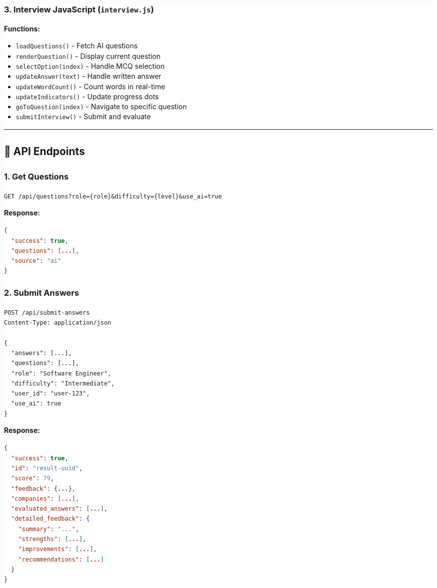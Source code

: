 ### 3. Interview JavaScript (`interview.js`)

**Functions:**
- `loadQuestions()` - Fetch AI questions
- `renderQuestion()` - Display current question
- `selectOption(index)` - Handle MCQ selection
- `updateAnswer(text)` - Handle written answer
- `updateWordCount()` - Count words in real-time
- `updateIndicators()` - Update progress dots
- `goToQuestion(index)` - Navigate to specific question
- `submitInterview()` - Submit and evaluate

---

## 🔧 API Endpoints

### 1. Get Questions
```
GET /api/questions?role={role}&difficulty={level}&use_ai=true
```

**Response:**
```json
{
  "success": true,
  "questions": [...],
  "source": "ai"
}
```

### 2. Submit Answers
```
POST /api/submit-answers
Content-Type: application/json

{
  "answers": [...],
  "questions": [...],
  "role": "Software Engineer",
  "difficulty": "Intermediate",
  "user_id": "user-123",
  "use_ai": true
}
```

**Response:**
```json
{
  "success": true,
  "id": "result-uuid",
  "score": 79,
  "feedback": {...},
  "companies": [...],
  "evaluated_answers": [...],
  "detailed_feedback": {
    "summary": "...",
    "strengths": [...],
    "improvements": [...],
    "recommendations": [...]
  }
}
```
